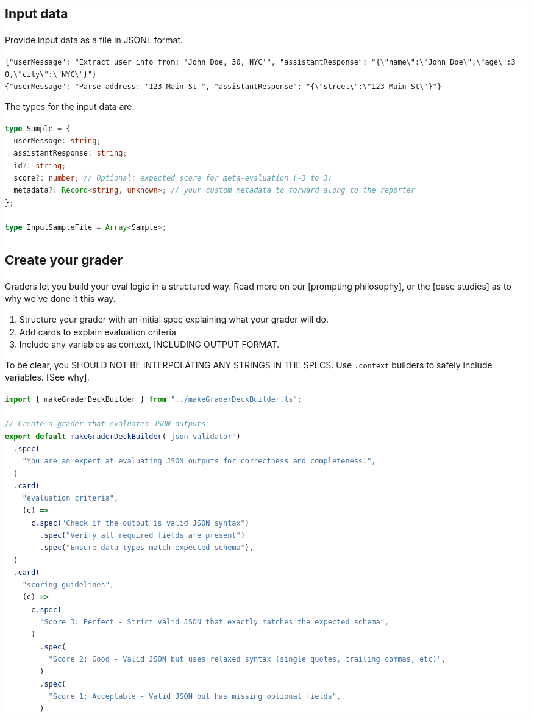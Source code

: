 ## Input data

Provide input data as a file in JSONL format.

```jsonl
{"userMessage": "Extract user info from: 'John Doe, 30, NYC'", "assistantResponse": "{\"name\":\"John Doe\",\"age\":30,\"city\":\"NYC\"}"}
{"userMessage": "Parse address: '123 Main St'", "assistantResponse": "{\"street\":\"123 Main St\"}"}
```

The types for the input data are:

```typescript
type Sample = {
  userMessage: string;
  assistantResponse: string;
  id?: string;
  score?: number; // Optional: expected score for meta-evaluation (-3 to 3)
  metadata?: Record<string, unknown>; // your custom metadata to forward along to the reporter
};

type InputSampleFile = Array<Sample>;
```

## Create your grader

Graders let you build your eval logic in a structured way. Read more on our
[prompting philosophy], or the [case studies] as to why we've done it this way.

1. Structure your grader with an initial spec explaining what your grader will
   do.
2. Add cards to explain evaluation criteria
3. Include any variables as context, INCLUDING OUTPUT FORMAT.

To be clear, you SHOULD NOT BE INTERPOLATING ANY STRINGS IN THE SPECS. Use
`.context` builders to safely include variables. [See why].

```typescript
import { makeGraderDeckBuilder } from "../makeGraderDeckBuilder.ts";

// Create a grader that evaluates JSON outputs
export default makeGraderDeckBuilder("json-validator")
  .spec(
    "You are an expert at evaluating JSON outputs for correctness and completeness.",
  )
  .card(
    "evaluation criteria",
    (c) =>
      c.spec("Check if the output is valid JSON syntax")
        .spec("Verify all required fields are present")
        .spec("Ensure data types match expected schema"),
  )
  .card(
    "scoring guidelines",
    (c) =>
      c.spec(
        "Score 3: Perfect - Strict valid JSON that exactly matches the expected schema",
      )
        .spec(
          "Score 2: Good - Valid JSON but uses relaxed syntax (single quotes, trailing commas, etc)",
        )
        .spec(
          "Score 1: Acceptable - Valid JSON but has missing optional fields",
        )
```